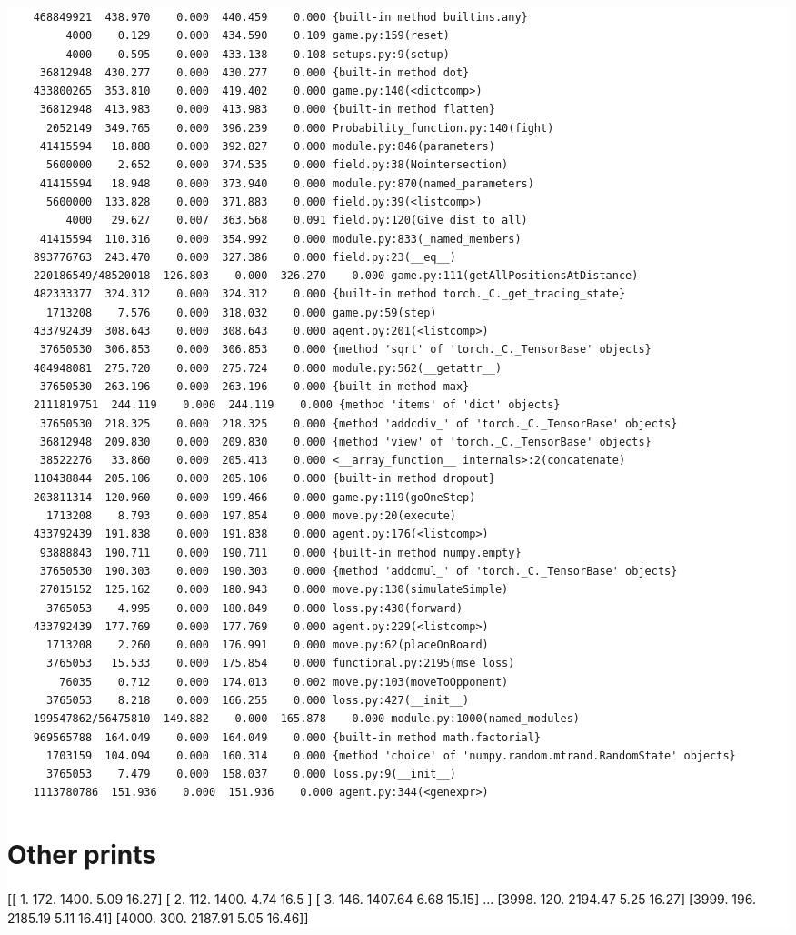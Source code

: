         468849921  438.970    0.000  440.459    0.000 {built-in method builtins.any}
             4000    0.129    0.000  434.590    0.109 game.py:159(reset)
             4000    0.595    0.000  433.138    0.108 setups.py:9(setup)
         36812948  430.277    0.000  430.277    0.000 {built-in method dot}
        433800265  353.810    0.000  419.402    0.000 game.py:140(<dictcomp>)
         36812948  413.983    0.000  413.983    0.000 {built-in method flatten}
          2052149  349.765    0.000  396.239    0.000 Probability_function.py:140(fight)
         41415594   18.888    0.000  392.827    0.000 module.py:846(parameters)
          5600000    2.652    0.000  374.535    0.000 field.py:38(Nointersection)
         41415594   18.948    0.000  373.940    0.000 module.py:870(named_parameters)
          5600000  133.828    0.000  371.883    0.000 field.py:39(<listcomp>)
             4000   29.627    0.007  363.568    0.091 field.py:120(Give_dist_to_all)
         41415594  110.316    0.000  354.992    0.000 module.py:833(_named_members)
        893776763  243.470    0.000  327.386    0.000 field.py:23(__eq__)
        220186549/48520018  126.803    0.000  326.270    0.000 game.py:111(getAllPositionsAtDistance)
        482333377  324.312    0.000  324.312    0.000 {built-in method torch._C._get_tracing_state}
          1713208    7.576    0.000  318.032    0.000 game.py:59(step)
        433792439  308.643    0.000  308.643    0.000 agent.py:201(<listcomp>)
         37650530  306.853    0.000  306.853    0.000 {method 'sqrt' of 'torch._C._TensorBase' objects}
        404948081  275.720    0.000  275.724    0.000 module.py:562(__getattr__)
         37650530  263.196    0.000  263.196    0.000 {built-in method max}
        2111819751  244.119    0.000  244.119    0.000 {method 'items' of 'dict' objects}
         37650530  218.325    0.000  218.325    0.000 {method 'addcdiv_' of 'torch._C._TensorBase' objects}
         36812948  209.830    0.000  209.830    0.000 {method 'view' of 'torch._C._TensorBase' objects}
         38522276   33.860    0.000  205.413    0.000 <__array_function__ internals>:2(concatenate)
        110438844  205.106    0.000  205.106    0.000 {built-in method dropout}
        203811314  120.960    0.000  199.466    0.000 game.py:119(goOneStep)
          1713208    8.793    0.000  197.854    0.000 move.py:20(execute)
        433792439  191.838    0.000  191.838    0.000 agent.py:176(<listcomp>)
         93888843  190.711    0.000  190.711    0.000 {built-in method numpy.empty}
         37650530  190.303    0.000  190.303    0.000 {method 'addcmul_' of 'torch._C._TensorBase' objects}
         27015152  125.162    0.000  180.943    0.000 move.py:130(simulateSimple)
          3765053    4.995    0.000  180.849    0.000 loss.py:430(forward)
        433792439  177.769    0.000  177.769    0.000 agent.py:229(<listcomp>)
          1713208    2.260    0.000  176.991    0.000 move.py:62(placeOnBoard)
          3765053   15.533    0.000  175.854    0.000 functional.py:2195(mse_loss)
            76035    0.712    0.000  174.013    0.002 move.py:103(moveToOpponent)
          3765053    8.218    0.000  166.255    0.000 loss.py:427(__init__)
        199547862/56475810  149.882    0.000  165.878    0.000 module.py:1000(named_modules)
        969565788  164.049    0.000  164.049    0.000 {built-in method math.factorial}
          1703159  104.094    0.000  160.314    0.000 {method 'choice' of 'numpy.random.mtrand.RandomState' objects}
          3765053    7.479    0.000  158.037    0.000 loss.py:9(__init__)
        1113780786  151.936    0.000  151.936    0.000 agent.py:344(<genexpr>)


# Other prints

[[   1.    172.   1400.      5.09   16.27]
 [   2.    112.   1400.      4.74   16.5 ]
 [   3.    146.   1407.64    6.68   15.15]
 ...
 [3998.    120.   2194.47    5.25   16.27]
 [3999.    196.   2185.19    5.11   16.41]
 [4000.    300.   2187.91    5.05   16.46]]
